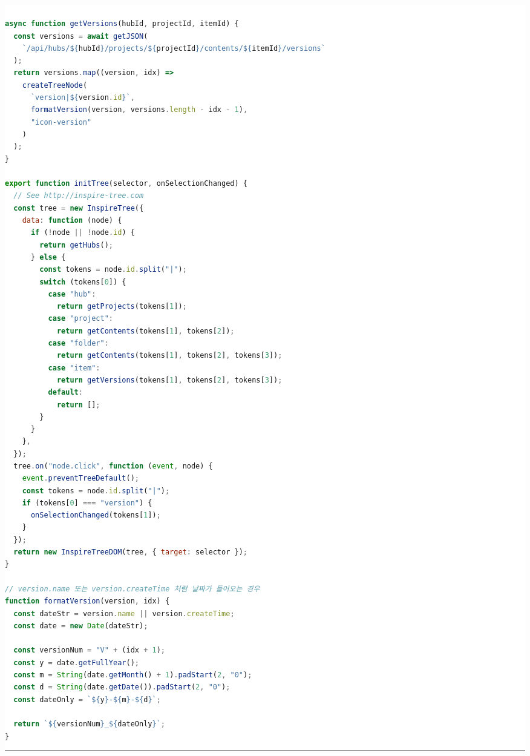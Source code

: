 ```javascript

async function getVersions(hubId, projectId, itemId) {
  const versions = await getJSON(
    `/api/hubs/${hubId}/projects/${projectId}/contents/${itemId}/versions`
  );
  return versions.map((version, idx) =>
    createTreeNode(
      `version|${version.id}`,
      formatVersion(version, versions.length - idx - 1),
      "icon-version"
    )
  );
}

export function initTree(selector, onSelectionChanged) {
  // See http://inspire-tree.com
  const tree = new InspireTree({
    data: function (node) {
      if (!node || !node.id) {
        return getHubs();
      } else {
        const tokens = node.id.split("|");
        switch (tokens[0]) {
          case "hub":
            return getProjects(tokens[1]);
          case "project":
            return getContents(tokens[1], tokens[2]);
          case "folder":
            return getContents(tokens[1], tokens[2], tokens[3]);
          case "item":
            return getVersions(tokens[1], tokens[2], tokens[3]);
          default:
            return [];
        }
      }
    },
  });
  tree.on("node.click", function (event, node) {
    event.preventTreeDefault();
    const tokens = node.id.split("|");
    if (tokens[0] === "version") {
      onSelectionChanged(tokens[1]);
    }
  });
  return new InspireTreeDOM(tree, { target: selector });
}

// version.name 또는 version.createTime 처럼 날짜가 들어오는 경우
function formatVersion(version, idx) {
  const dateStr = version.name || version.createTime;
  const date = new Date(dateStr);

  const versionNum = "V" + (idx + 1);
  const y = date.getFullYear();
  const m = String(date.getMonth() + 1).padStart(2, "0");
  const d = String(date.getDate()).padStart(2, "0");
  const dateOnly = `${y}-${m}-${d}`;

  return `${versionNum}_${dateOnly}`;
}
```

---